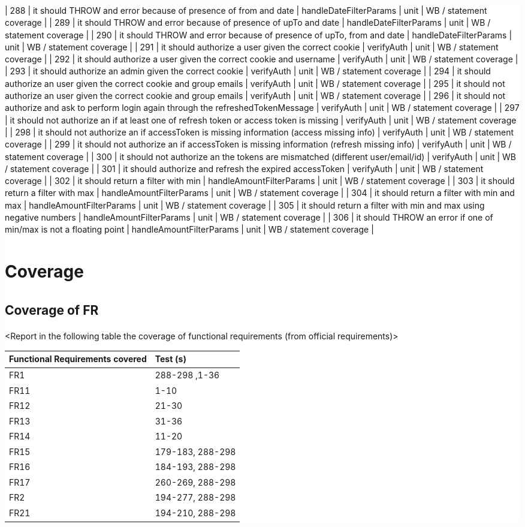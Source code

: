 | 288        | it should THROW and error because of presence of from and date                           | handleDateFilterParams           | unit        | WB / statement coverage |
| 289        | it should THROW and error because of presence of upTo and date                           | handleDateFilterParams           | unit        | WB / statement coverage |
| 290        | it should THROW and error because of presence of upTo, from and date                     | handleDateFilterParams           | unit        | WB / statement coverage |
| 291        | it should authorize a user given the correct cookie                                      | verifyAuth                       | unit        | WB / statement coverage |
| 292        | it should authorize a user given the correct cookie and username                         | verifyAuth                       | unit        | WB / statement coverage |
| 293        | it should authorize an admin given the correct cookie                                    | verifyAuth                       | unit        | WB / statement coverage |
| 294        | it should authorize an user given the correct cookie and group emails                    | verifyAuth                       | unit        | WB / statement coverage |
| 295        | it should not authorize an user given the correct cookie and group emails                | verifyAuth                       | unit        | WB / statement coverage |
| 296        | it should not authorize and ask to perform login again through the refreshedTokenMessage | verifyAuth                       | unit        | WB / statement coverage |
| 297        | it should not authorize an if at least one of refresh token or access token is missing   | verifyAuth                       | unit        | WB / statement coverage |
| 298        | it should not authorize an if accessToken is missing information (access missing info)   | verifyAuth                       | unit        | WB / statement coverage |
| 299        | it should not authorize an if accessToken is missing information (refresh missing info)  | verifyAuth                       | unit        | WB / statement coverage |
| 300        | it should not authorize an the tokens are mismatched (different user/email/id)           | verifyAuth                       | unit        | WB / statement coverage |
| 301        | it should authorize and refresh the expired accessToken                                  | verifyAuth                       | unit        | WB / statement coverage |
| 302        | it should return a filter with min                                                       | handleAmountFilterParams         | unit        | WB / statement coverage |
| 303        | it should return a filter with max                                                       | handleAmountFilterParams         | unit        | WB / statement coverage |
| 304        | it should return a filter with min and max                                               | handleAmountFilterParams         | unit        | WB / statement coverage |
| 305        | it should return a filter with min and max using negative numbers                        | handleAmountFilterParams         | unit        | WB / statement coverage |
| 306        | it should THROW an error if one of min/max is not a floating point                       | handleAmountFilterParams         | unit        | WB / statement coverage |






# Coverage



## Coverage of FR

<Report in the following table the coverage of  functional requirements (from official requirements)>

| Functional Requirements covered | Test (s)                           | 
|:--------------------------------|:-----------------------------------|
| FR1                             | 288-298 ,1-36                      | 
| FR11                            | 1-10                               | 
| FR12                            | 21-30                              | 
| FR13                            | 31-36                              | 
| FR14                            | 11-20                              | 
| FR15                            | 179-183, 288-298                   | 
| FR16                            | 184-193, 288-298                   | 
| FR17                            | 260-269, 288-298                   | 
| FR2                             | 194-277, 288-298                   | 
| FR21                            | 194-210, 288-298                   | 